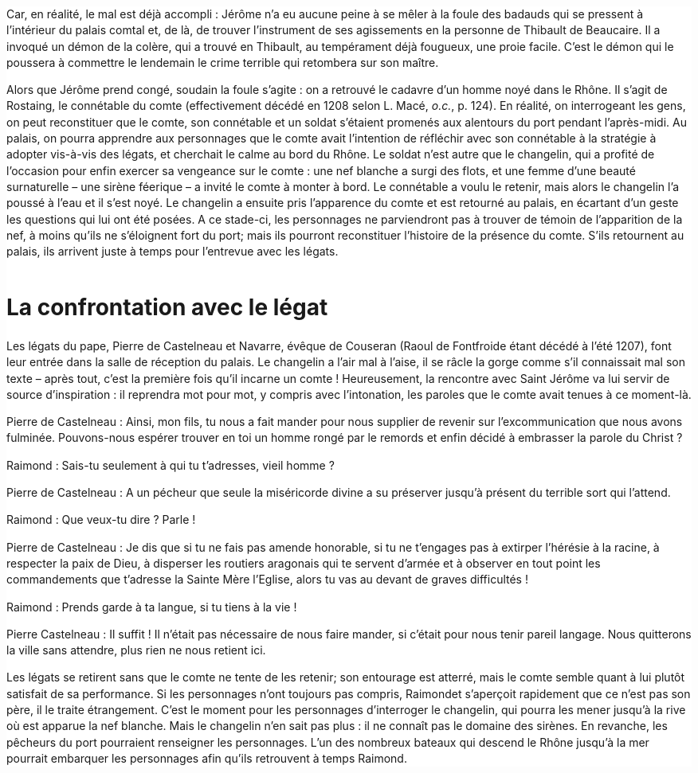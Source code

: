 Car, en réalité, le mal est déjà accompli : Jérôme n’a eu aucune peine à se mêler à la foule des badauds qui se pressent à l’intérieur du palais comtal et, de là, de trouver l’instrument de ses agissements en la personne de Thibault de Beaucaire. Il a invoqué un démon de la colère, qui a trouvé en Thibault, au tempérament déjà fougueux, une proie facile. C’est le démon qui le poussera à commettre le lendemain le crime terrible qui retombera sur son maître.

Alors que Jérôme prend congé, soudain la foule s’agite : on a retrouvé le cadavre d’un homme noyé dans le Rhône. Il s’agit de Rostaing, le connétable du comte (effectivement décédé en 1208 selon L. Macé, *o.c.*, p. 124). En réalité, on interrogeant les gens, on peut reconstituer que le comte, son connétable et un soldat s’étaient promenés aux alentours du port pendant l’après-midi. Au palais, on pourra apprendre aux personnages que le comte avait l’intention de réfléchir avec son connétable à la stratégie à adopter vis-à-vis des légats, et cherchait le calme au bord du Rhône. Le soldat n’est autre que le changelin, qui a profité de l’occasion pour enfin exercer sa vengeance sur le comte : une nef blanche a surgi des flots, et une femme d’une beauté surnaturelle – une sirène féerique – a invité le comte à monter à bord. Le connétable a voulu le retenir, mais alors le changelin l’a poussé à l’eau et il s’est noyé. Le changelin a ensuite pris l’apparence du comte et est retourné au palais, en écartant d’un geste les questions qui lui ont été posées. A ce stade-ci, les personnages ne parviendront pas à trouver de témoin de l’apparition de la nef, à moins qu’ils ne s’éloignent fort du port; mais ils pourront reconstituer l’histoire de la présence du comte. S’ils retournent au palais, ils arrivent juste à temps pour l’entrevue avec les légats.

# La confrontation avec le légat

Les légats du pape, Pierre de Castelneau et Navarre, évêque de Couseran (Raoul de Fontfroide étant décédé à l’été 1207), font leur entrée dans la salle de réception du palais. Le changelin a l’air mal à l’aise, il se râcle la gorge comme s’il connaissait mal son texte – après tout, c’est la première fois qu’il incarne un comte ! Heureusement, la rencontre avec Saint Jérôme va lui servir de source d’inspiration : il reprendra mot pour mot, y compris avec l’intonation, les paroles que le comte avait tenues à ce moment-là.

Pierre de Castelneau : Ainsi, mon fils, tu nous a fait mander pour nous supplier de revenir sur l’excommunication que nous avons fulminée. Pouvons-nous espérer trouver en toi un homme rongé par le remords et enfin décidé à embrasser la parole du Christ ?

Raimond : Sais-tu seulement à qui tu t’adresses, vieil homme ?

Pierre de Castelneau : A un pécheur que seule la miséricorde divine a su préserver jusqu’à présent du terrible sort qui l’attend.

Raimond : Que veux-tu dire ? Parle !

Pierre de Castelneau : Je dis que si tu ne fais pas amende honorable, si tu ne t’engages pas à extirper l’hérésie à la racine, à respecter la paix de Dieu, à disperser les routiers aragonais qui te servent d’armée et à observer en tout point les commandements que t’adresse la Sainte Mère l’Eglise, alors tu vas au devant de graves difficultés !

Raimond : Prends garde à ta langue, si tu tiens à la vie !

Pierre Castelneau : Il suffit ! Il n’était pas nécessaire de nous faire mander, si c’était pour nous tenir pareil langage. Nous quitterons la ville sans attendre, plus rien ne nous retient ici.

Les légats se retirent sans que le comte ne tente de les retenir; son entourage est atterré, mais le comte semble quant à lui plutôt satisfait de sa performance. Si les personnages n’ont toujours pas compris, Raimondet s’aperçoit rapidement que ce n’est pas son père, il le traite étrangement. C’est le moment pour les personnages d’interroger le changelin, qui pourra les mener jusqu’à la rive où est apparue la nef blanche. Mais le changelin n’en sait pas plus : il ne connaît pas le domaine des sirènes. En revanche, les pêcheurs du port pourraient renseigner les personnages. L’un des nombreux bateaux qui descend le Rhône jusqu’à la mer pourrait embarquer les personnages afin qu’ils retrouvent à temps Raimond.
